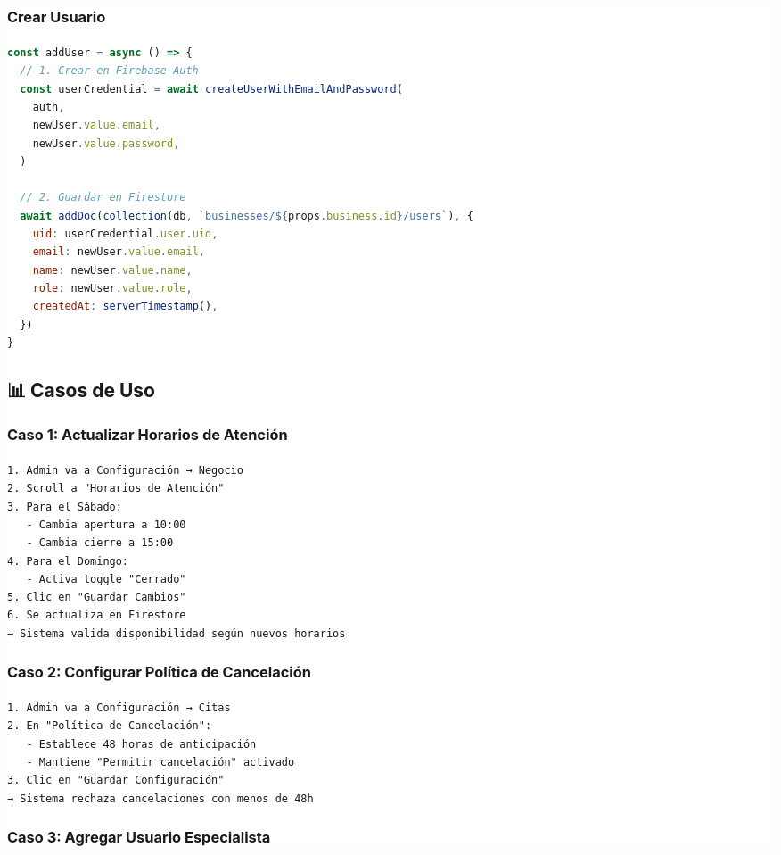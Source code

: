 ### Crear Usuario

```javascript
const addUser = async () => {
  // 1. Crear en Firebase Auth
  const userCredential = await createUserWithEmailAndPassword(
    auth,
    newUser.value.email,
    newUser.value.password,
  )

  // 2. Guardar en Firestore
  await addDoc(collection(db, `businesses/${props.business.id}/users`), {
    uid: userCredential.user.uid,
    email: newUser.value.email,
    name: newUser.value.name,
    role: newUser.value.role,
    createdAt: serverTimestamp(),
  })
}
```

## 📊 Casos de Uso

### Caso 1: Actualizar Horarios de Atención

```
1. Admin va a Configuración → Negocio
2. Scroll a "Horarios de Atención"
3. Para el Sábado:
   - Cambia apertura a 10:00
   - Cambia cierre a 15:00
4. Para el Domingo:
   - Activa toggle "Cerrado"
5. Clic en "Guardar Cambios"
6. Se actualiza en Firestore
→ Sistema valida disponibilidad según nuevos horarios
```

### Caso 2: Configurar Política de Cancelación

```
1. Admin va a Configuración → Citas
2. En "Política de Cancelación":
   - Establece 48 horas de anticipación
   - Mantiene "Permitir cancelación" activado
3. Clic en "Guardar Configuración"
→ Sistema rechaza cancelaciones con menos de 48h
```

### Caso 3: Agregar Usuario Especialista
